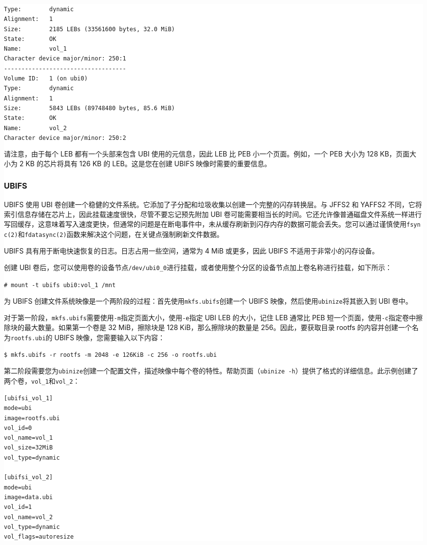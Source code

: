 ```
Type:        dynamic
Alignment:   1
Size:        2185 LEBs (33561600 bytes, 32.0 MiB)
State:       OK
Name:        vol_1
Character device major/minor: 250:1
-----------------------------------
Volume ID:   1 (on ubi0)
Type:        dynamic
Alignment:   1
Size:        5843 LEBs (89748480 bytes, 85.6 MiB)
State:       OK
Name:        vol_2
Character device major/minor: 250:2
```

请注意，由于每个 LEB 都有一个头部来包含 UBI 使用的元信息，因此 LEB 比 PEB 小一个页面。例如，一个 PEB 大小为 128 KB，页面大小为 2 KB 的芯片将具有 126 KB 的 LEB。这是您在创建 UBIFS 映像时需要的重要信息。

### UBIFS

UBIFS 使用 UBI 卷创建一个稳健的文件系统。它添加了子分配和垃圾收集以创建一个完整的闪存转换层。与 JFFS2 和 YAFFS2 不同，它将索引信息存储在芯片上，因此挂载速度很快，尽管不要忘记预先附加 UBI 卷可能需要相当长的时间。它还允许像普通磁盘文件系统一样进行写回缓存，这意味着写入速度更快，但通常的问题是在断电事件中，未从缓存刷新到闪存内存的数据可能会丢失。您可以通过谨慎使用`fsync(2)`和`fdatasync(2)`函数来解决这个问题，在关键点强制刷新文件数据。

UBIFS 具有用于断电快速恢复的日志。日志占用一些空间，通常为 4 MiB 或更多，因此 UBIFS 不适用于非常小的闪存设备。

创建 UBI 卷后，您可以使用卷的设备节点`/dev/ubi0_0`进行挂载，或者使用整个分区的设备节点加上卷名称进行挂载，如下所示：

```
# mount -t ubifs ubi0:vol_1 /mnt
```

为 UBIFS 创建文件系统映像是一个两阶段的过程：首先使用`mkfs.ubifs`创建一个 UBIFS 映像，然后使用`ubinize`将其嵌入到 UBI 卷中。

对于第一阶段，`mkfs.ubifs`需要使用`-m`指定页面大小，使用`-e`指定 UBI LEB 的大小，记住 LEB 通常比 PEB 短一个页面，使用`-c`指定卷中擦除块的最大数量。如果第一个卷是 32 MiB，擦除块是 128 KiB，那么擦除块的数量是 256。因此，要获取目录 rootfs 的内容并创建一个名为`rootfs.ubi`的 UBIFS 映像，您需要输入以下内容：

```
$ mkfs.ubifs -r rootfs -m 2048 -e 126KiB -c 256 -o rootfs.ubi

```

第二阶段需要您为`ubinize`创建一个配置文件，描述映像中每个卷的特性。帮助页面（`ubinize -h`）提供了格式的详细信息。此示例创建了两个卷，`vol_1`和`vol_2`：

```
[ubifsi_vol_1]
mode=ubi
image=rootfs.ubi
vol_id=0
vol_name=vol_1
vol_size=32MiB
vol_type=dynamic

[ubifsi_vol_2]
mode=ubi
image=data.ubi
vol_id=1
vol_name=vol_2
vol_type=dynamic
vol_flags=autoresize
```
